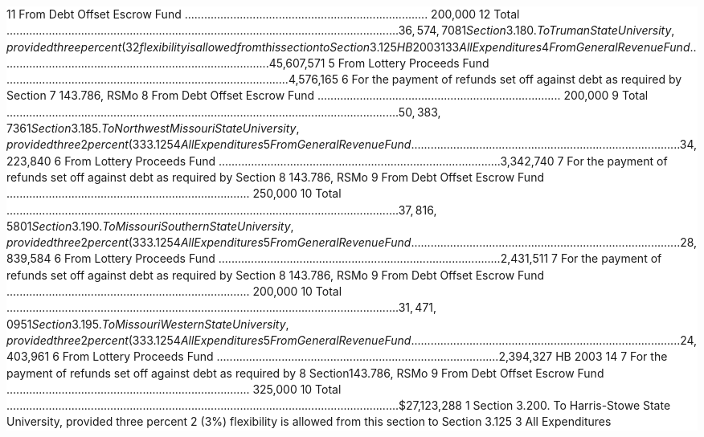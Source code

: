 11 From Debt Offset Escrow Fund ........................................................................... 200,000
12 Total .........................................................................................................................$36,574,708
1 Section 3.180. To Truman State University, provided three percent (3%)
2 flexibility is allowed from this section to Section 3.125
HB 2003 13
3 All Expenditures
4 From General Revenue Fund ...................................................................................$45,607,571
5 From Lottery Proceeds Fund .......................................................................................4,576,165
6 For the payment of refunds set off against debt as required by Section
7 143.786, RSMo
8 From Debt Offset Escrow Fund ........................................................................... 200,000
9 Total .........................................................................................................................$50,383,736
1 Section 3.185. To Northwest Missouri State University, provided three
2 percent (3%) flexibility is allowed from this section to Section
3 3.125
4 All Expenditures
5 From General Revenue Fund ...................................................................................$34,223,840
6 From Lottery Proceeds Fund .......................................................................................3,342,740
7 For the payment of refunds set off against debt as required by Section
8 143.786, RSMo
9 From Debt Offset Escrow Fund ........................................................................... 250,000
10 Total .........................................................................................................................$37,816,580
1 Section 3.190. To Missouri Southern State University, provided three
2 percent (3%) flexibility is allowed from this section to Section
3 3.125
4 All Expenditures
5 From General Revenue Fund ...................................................................................$28,839,584
6 From Lottery Proceeds Fund .......................................................................................2,431,511
7 For the payment of refunds set off against debt as required by Section
8 143.786, RSMo
9 From Debt Offset Escrow Fund ........................................................................... 200,000
10 Total .........................................................................................................................$31,471,095
1 Section 3.195. To Missouri Western State University, provided three
2 percent (3%) flexibility is allowed from this section to Section
3 3.125
4 All Expenditures
5 From General Revenue Fund ...................................................................................$24,403,961
6 From Lottery Proceeds Fund .......................................................................................2,394,327
HB 2003 14
7 For the payment of refunds set off against debt as required by
8 Section143.786, RSMo
9 From Debt Offset Escrow Fund ........................................................................... 325,000
10 Total .........................................................................................................................$27,123,288
1 Section 3.200. To Harris-Stowe State University, provided three percent
2 (3%) flexibility is allowed from this section to Section 3.125
3 All Expenditures